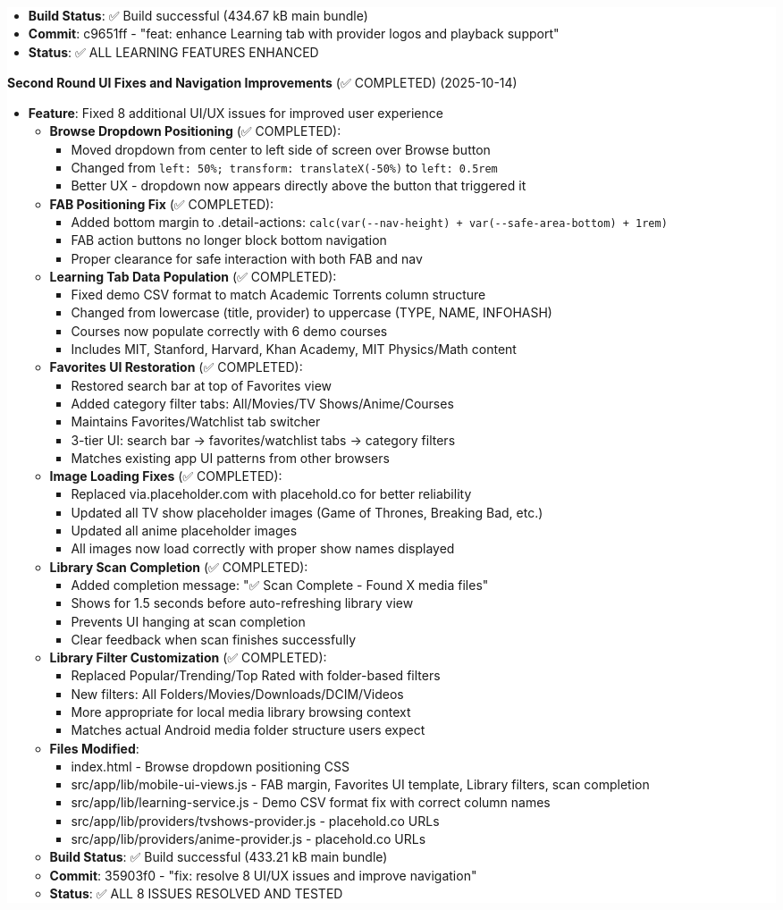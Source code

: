   - **Build Status**: ✅ Build successful (434.67 kB main bundle)
  - **Commit**: c9651ff - "feat: enhance Learning tab with provider logos and playback support"
  - **Status**: ✅ ALL LEARNING FEATURES ENHANCED

**Second Round UI Fixes and Navigation Improvements** (✅ COMPLETED) (2025-10-14)
- **Feature**: Fixed 8 additional UI/UX issues for improved user experience
  - **Browse Dropdown Positioning** (✅ COMPLETED):
    * Moved dropdown from center to left side of screen over Browse button
    * Changed from `left: 50%; transform: translateX(-50%)` to `left: 0.5rem`
    * Better UX - dropdown now appears directly above the button that triggered it
  - **FAB Positioning Fix** (✅ COMPLETED):
    * Added bottom margin to .detail-actions: `calc(var(--nav-height) + var(--safe-area-bottom) + 1rem)`
    * FAB action buttons no longer block bottom navigation
    * Proper clearance for safe interaction with both FAB and nav
  - **Learning Tab Data Population** (✅ COMPLETED):
    * Fixed demo CSV format to match Academic Torrents column structure
    * Changed from lowercase (title, provider) to uppercase (TYPE, NAME, INFOHASH)
    * Courses now populate correctly with 6 demo courses
    * Includes MIT, Stanford, Harvard, Khan Academy, MIT Physics/Math content
  - **Favorites UI Restoration** (✅ COMPLETED):
    * Restored search bar at top of Favorites view
    * Added category filter tabs: All/Movies/TV Shows/Anime/Courses
    * Maintains Favorites/Watchlist tab switcher
    * 3-tier UI: search bar → favorites/watchlist tabs → category filters
    * Matches existing app UI patterns from other browsers
  - **Image Loading Fixes** (✅ COMPLETED):
    * Replaced via.placeholder.com with placehold.co for better reliability
    * Updated all TV show placeholder images (Game of Thrones, Breaking Bad, etc.)
    * Updated all anime placeholder images
    * All images now load correctly with proper show names displayed
  - **Library Scan Completion** (✅ COMPLETED):
    * Added completion message: "✅ Scan Complete - Found X media files"
    * Shows for 1.5 seconds before auto-refreshing library view
    * Prevents UI hanging at scan completion
    * Clear feedback when scan finishes successfully
  - **Library Filter Customization** (✅ COMPLETED):
    * Replaced Popular/Trending/Top Rated with folder-based filters
    * New filters: All Folders/Movies/Downloads/DCIM/Videos
    * More appropriate for local media library browsing context
    * Matches actual Android media folder structure users expect
  - **Files Modified**:
    - index.html - Browse dropdown positioning CSS
    - src/app/lib/mobile-ui-views.js - FAB margin, Favorites UI template, Library filters, scan completion
    - src/app/lib/learning-service.js - Demo CSV format fix with correct column names
    - src/app/lib/providers/tvshows-provider.js - placehold.co URLs
    - src/app/lib/providers/anime-provider.js - placehold.co URLs
  - **Build Status**: ✅ Build successful (433.21 kB main bundle)
  - **Commit**: 35903f0 - "fix: resolve 8 UI/UX issues and improve navigation"
  - **Status**: ✅ ALL 8 ISSUES RESOLVED AND TESTED
